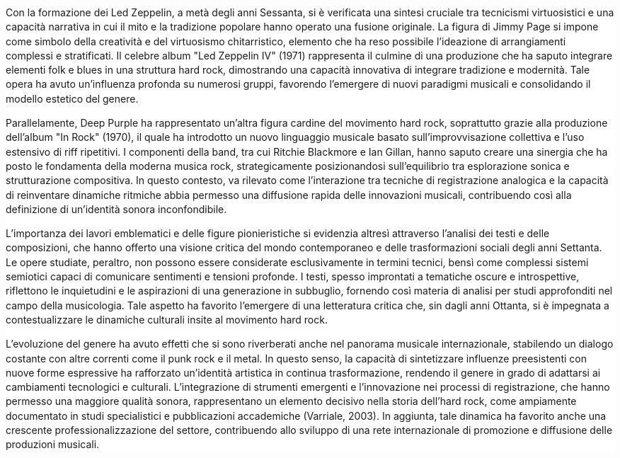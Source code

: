 Con la formazione dei Led Zeppelin, a metà degli anni Sessanta, si è verificata una sintesi cruciale
tra tecnicismi virtuosistici e una capacità narrativa in cui il mito e la tradizione popolare hanno
operato una fusione originale. La figura di Jimmy Page si impone come simbolo della creatività e del
virtuosismo chitarristico, elemento che ha reso possibile l’ideazione di arrangiamenti complessi e
stratificati. Il celebre album "Led Zeppelin IV" (1971) rappresenta il culmine di una produzione che
ha saputo integrare elementi folk e blues in una struttura hard rock, dimostrando una capacità
innovativa di integrare tradizione e modernità. Tale opera ha avuto un’influenza profonda su
numerosi gruppi, favorendo l’emergere di nuovi paradigmi musicali e consolidando il modello estetico
del genere.

Parallelamente, Deep Purple ha rappresentato un’altra figura cardine del movimento hard rock,
soprattutto grazie alla produzione dell’album "In Rock" (1970), il quale ha introdotto un nuovo
linguaggio musicale basato sull’improvvisazione collettiva e l’uso estensivo di riff ripetitivi. I
componenti della band, tra cui Ritchie Blackmore e Ian Gillan, hanno saputo creare una sinergia che
ha posto le fondamenta della moderna musica rock, strategicamente posizionandosi sull’equilibrio tra
esplorazione sonica e strutturazione compositiva. In questo contesto, va rilevato come l’interazione
tra tecniche di registrazione analogica e la capacità di reinventare dinamiche ritmiche abbia
permesso una diffusione rapida delle innovazioni musicali, contribuendo così alla definizione di
un’identità sonora inconfondibile.

L’importanza dei lavori emblematici e delle figure pionieristiche si evidenzia altresì attraverso
l’analisi dei testi e delle composizioni, che hanno offerto una visione critica del mondo
contemporaneo e delle trasformazioni sociali degli anni Settanta. Le opere studiate, peraltro, non
possono essere considerate esclusivamente in termini tecnici, bensì come complessi sistemi semiotici
capaci di comunicare sentimenti e tensioni profonde. I testi, spesso improntati a tematiche oscure e
introspettive, riflettono le inquietudini e le aspirazioni di una generazione in subbuglio, fornendo
così materia di analisi per studi approfonditi nel campo della musicologia. Tale aspetto ha favorito
l’emergere di una letteratura critica che, sin dagli anni Ottanta, si è impegnata a contestualizzare
le dinamiche culturali insite al movimento hard rock.

L’evoluzione del genere ha avuto effetti che si sono riverberati anche nel panorama musicale
internazionale, stabilendo un dialogo costante con altre correnti come il punk rock e il metal. In
questo senso, la capacità di sintetizzare influenze preesistenti con nuove forme espressive ha
rafforzato un’identità artistica in continua trasformazione, rendendo il genere in grado di
adattarsi ai cambiamenti tecnologici e culturali. L’integrazione di strumenti emergenti e
l’innovazione nei processi di registrazione, che hanno permesso una maggiore qualità sonora,
rappresentano un elemento decisivo nella storia dell’hard rock, come ampiamente documentato in studi
specialistici e pubblicazioni accademiche (Varriale, 2003). In aggiunta, tale dinamica ha favorito
anche una crescente professionalizzazione del settore, contribuendo allo sviluppo di una rete
internazionale di promozione e diffusione delle produzioni musicali.
